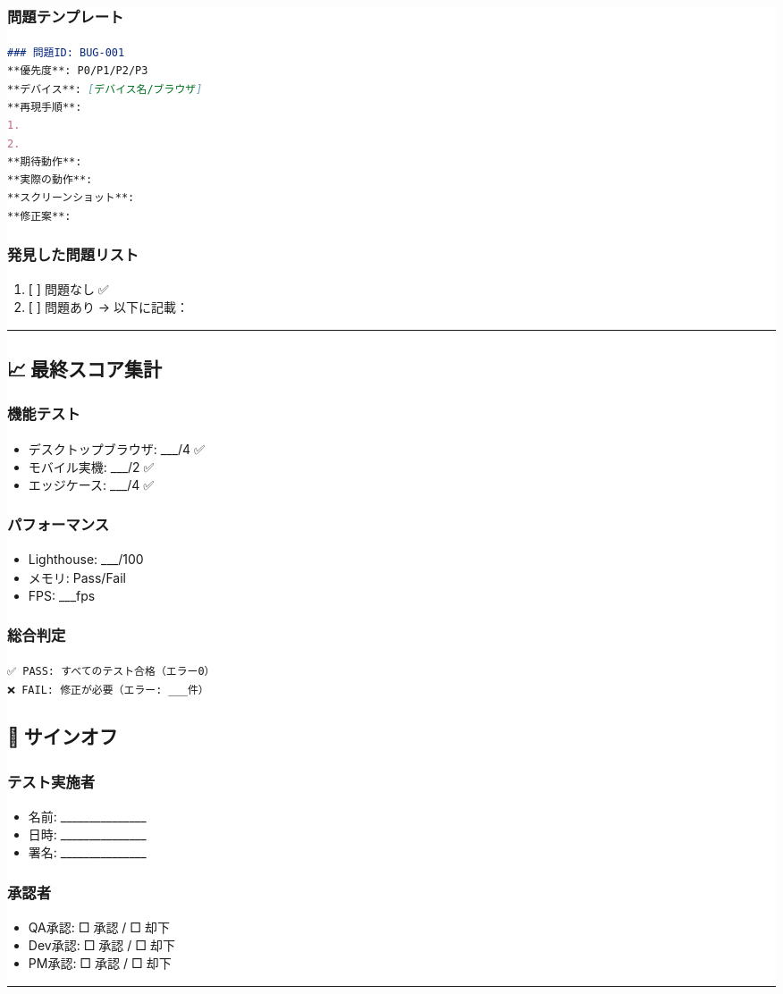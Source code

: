 ### 問題テンプレート
```markdown
### 問題ID: BUG-001
**優先度**: P0/P1/P2/P3
**デバイス**: [デバイス名/ブラウザ]
**再現手順**:
1. 
2. 
**期待動作**: 
**実際の動作**: 
**スクリーンショット**: 
**修正案**: 
```

### 発見した問題リスト
1. [ ] 問題なし ✅
2. [ ] 問題あり → 以下に記載：

---

## 📈 最終スコア集計

### 機能テスト
- デスクトップブラウザ: ___/4 ✅
- モバイル実機: ___/2 ✅
- エッジケース: ___/4 ✅

### パフォーマンス
- Lighthouse: ___/100
- メモリ: Pass/Fail
- FPS: ___fps

### 総合判定
```
✅ PASS: すべてのテスト合格（エラー0）
❌ FAIL: 修正が必要（エラー: ___件）
```

## 🎯 サインオフ

### テスト実施者
- 名前: _______________
- 日時: _______________
- 署名: _______________

### 承認者
- QA承認: □ 承認 / □ 却下
- Dev承認: □ 承認 / □ 却下
- PM承認: □ 承認 / □ 却下

---